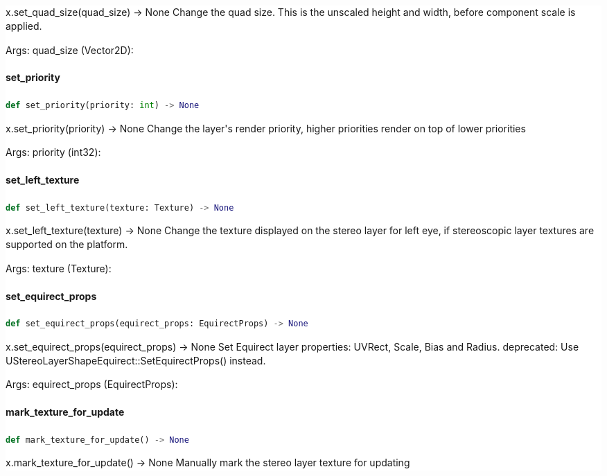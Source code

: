 x.set_quad_size(quad_size) -> None
Change the quad size. This is the unscaled height and width, before component scale is applied.

Args:
    quad_size (Vector2D):

<a id="unreal.StereoLayerComponent.set_priority"></a>

#### set_priority

```python
def set_priority(priority: int) -> None
```

x.set_priority(priority) -> None
Change the layer's render priority, higher priorities render on top of lower priorities

Args:
    priority (int32):

<a id="unreal.StereoLayerComponent.set_left_texture"></a>

#### set_left_texture

```python
def set_left_texture(texture: Texture) -> None
```

x.set_left_texture(texture) -> None
Change the texture displayed on the stereo layer for left eye, if stereoscopic layer textures are supported on the platform.

Args:
    texture (Texture):

<a id="unreal.StereoLayerComponent.set_equirect_props"></a>

#### set_equirect_props

```python
def set_equirect_props(equirect_props: EquirectProps) -> None
```

x.set_equirect_props(equirect_props) -> None
Set Equirect layer properties: UVRect, Scale, Bias and Radius.
deprecated: Use UStereoLayerShapeEquirect::SetEquirectProps() instead.

Args:
    equirect_props (EquirectProps):

<a id="unreal.StereoLayerComponent.mark_texture_for_update"></a>

#### mark_texture_for_update

```python
def mark_texture_for_update() -> None
```

x.mark_texture_for_update() -> None
Manually mark the stereo layer texture for updating
